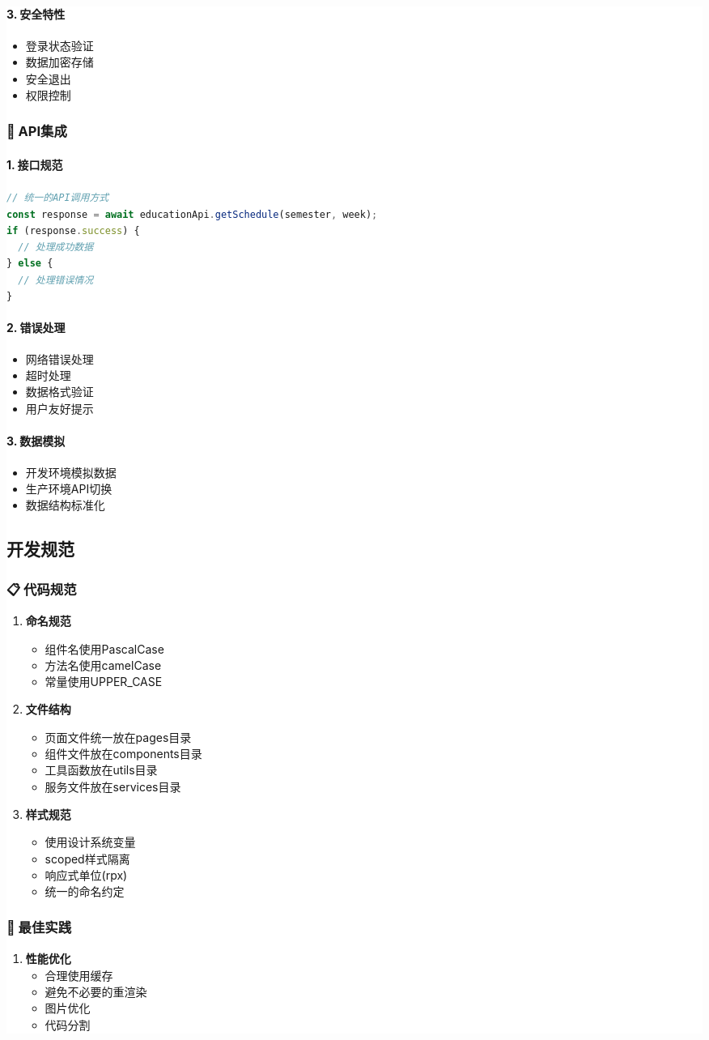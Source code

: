 #### 3. 安全特性
- 登录状态验证
- 数据加密存储
- 安全退出
- 权限控制

### 🔄 API集成

#### 1. 接口规范
```javascript
// 统一的API调用方式
const response = await educationApi.getSchedule(semester, week);
if (response.success) {
  // 处理成功数据
} else {
  // 处理错误情况
}
```

#### 2. 错误处理
- 网络错误处理
- 超时处理
- 数据格式验证
- 用户友好提示

#### 3. 数据模拟
- 开发环境模拟数据
- 生产环境API切换
- 数据结构标准化

## 开发规范

### 📋 代码规范
1. **命名规范**
   - 组件名使用PascalCase
   - 方法名使用camelCase
   - 常量使用UPPER_CASE

2. **文件结构**
   - 页面文件统一放在pages目录
   - 组件文件放在components目录
   - 工具函数放在utils目录
   - 服务文件放在services目录

3. **样式规范**
   - 使用设计系统变量
   - scoped样式隔离
   - 响应式单位(rpx)
   - 统一的命名约定

### 🎯 最佳实践
1. **性能优化**
   - 合理使用缓存
   - 避免不必要的重渲染
   - 图片优化
   - 代码分割
